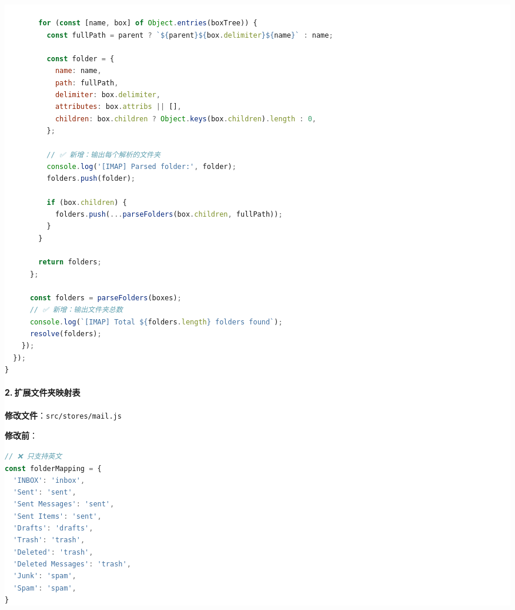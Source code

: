 ```javascript
        
        for (const [name, box] of Object.entries(boxTree)) {
          const fullPath = parent ? `${parent}${box.delimiter}${name}` : name;
          
          const folder = {
            name: name,
            path: fullPath,
            delimiter: box.delimiter,
            attributes: box.attribs || [],
            children: box.children ? Object.keys(box.children).length : 0,
          };
          
          // ✅ 新增：输出每个解析的文件夹
          console.log('[IMAP] Parsed folder:', folder);
          folders.push(folder);
          
          if (box.children) {
            folders.push(...parseFolders(box.children, fullPath));
          }
        }
        
        return folders;
      };
      
      const folders = parseFolders(boxes);
      // ✅ 新增：输出文件夹总数
      console.log(`[IMAP] Total ${folders.length} folders found`);
      resolve(folders);
    });
  });
}
```

#### 2. 扩展文件夹映射表

**修改文件**：`src/stores/mail.js`

**修改前**：
```javascript
// ❌ 只支持英文
const folderMapping = {
  'INBOX': 'inbox',
  'Sent': 'sent',
  'Sent Messages': 'sent',
  'Sent Items': 'sent',
  'Drafts': 'drafts',
  'Trash': 'trash',
  'Deleted': 'trash',
  'Deleted Messages': 'trash',
  'Junk': 'spam',
  'Spam': 'spam',
}
```
